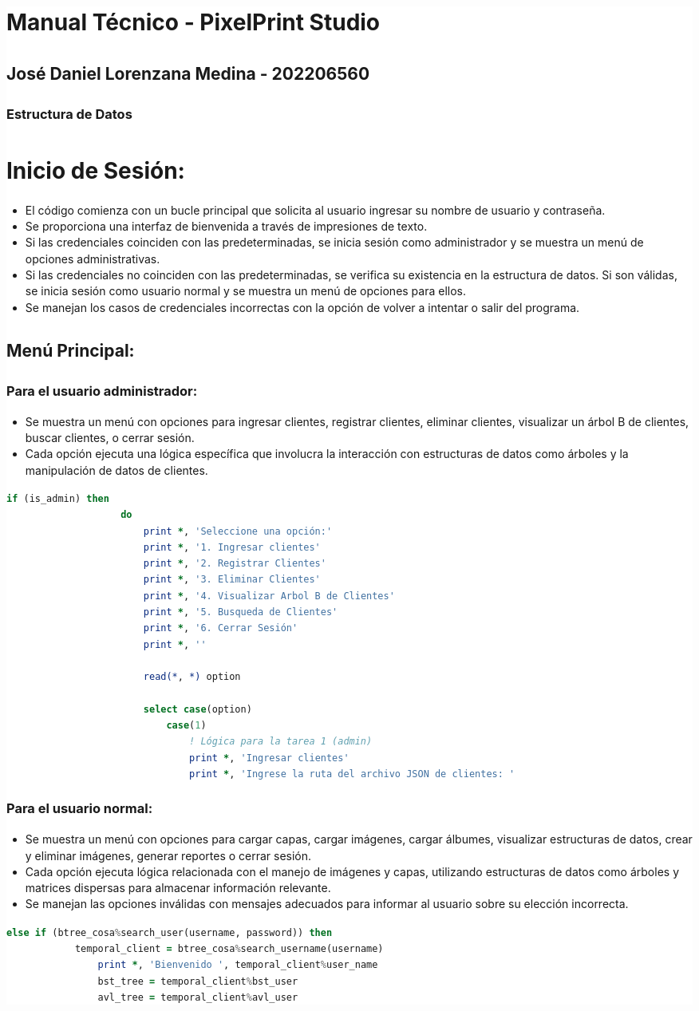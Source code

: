 # Manual Técnico - PixelPrint Studio
## José Daniel Lorenzana Medina - 202206560
### Estructura de Datos

# Inicio de Sesión:

- El código comienza con un bucle principal que solicita al usuario ingresar su nombre de usuario y contraseña.
- Se proporciona una interfaz de bienvenida a través de impresiones de texto.
- Si las credenciales coinciden con las predeterminadas, se inicia sesión como administrador y se muestra un menú de opciones administrativas.
- Si las credenciales no coinciden con las predeterminadas, se verifica su existencia en la estructura de datos. Si son válidas, se inicia sesión como usuario normal y se muestra un menú de opciones para ellos.
- Se manejan los casos de credenciales incorrectas con la opción de volver a intentar o salir del programa.

## Menú Principal:

### Para el usuario administrador:
- Se muestra un menú con opciones para ingresar clientes, registrar clientes, eliminar clientes, visualizar un árbol B de clientes, buscar clientes, o cerrar sesión.
- Cada opción ejecuta una lógica específica que involucra la interacción con estructuras de datos como árboles y la manipulación de datos de clientes.
```fortran
if (is_admin) then
                    do
                        print *, 'Seleccione una opción:'
                        print *, '1. Ingresar clientes'
                        print *, '2. Registrar Clientes'
                        print *, '3. Eliminar Clientes'
                        print *, '4. Visualizar Arbol B de Clientes'
                        print *, '5. Busqueda de Clientes'
                        print *, '6. Cerrar Sesión'
                        print *, ''

                        read(*, *) option

                        select case(option)
                            case(1)
                                ! Lógica para la tarea 1 (admin)
                                print *, 'Ingresar clientes'
                                print *, 'Ingrese la ruta del archivo JSON de clientes: '
```


### Para el usuario normal:
- Se muestra un menú con opciones para cargar capas, cargar imágenes, cargar álbumes, visualizar estructuras de datos, crear y eliminar imágenes, generar reportes o cerrar sesión.
- Cada opción ejecuta lógica relacionada con el manejo de imágenes y capas, utilizando estructuras de datos como árboles y matrices dispersas para almacenar información relevante.
- Se manejan las opciones inválidas con mensajes adecuados para informar al usuario sobre su elección incorrecta.
```fortran
else if (btree_cosa%search_user(username, password)) then
            temporal_client = btree_cosa%search_username(username)
                print *, 'Bienvenido ', temporal_client%user_name
                bst_tree = temporal_client%bst_user
                avl_tree = temporal_client%avl_user
```